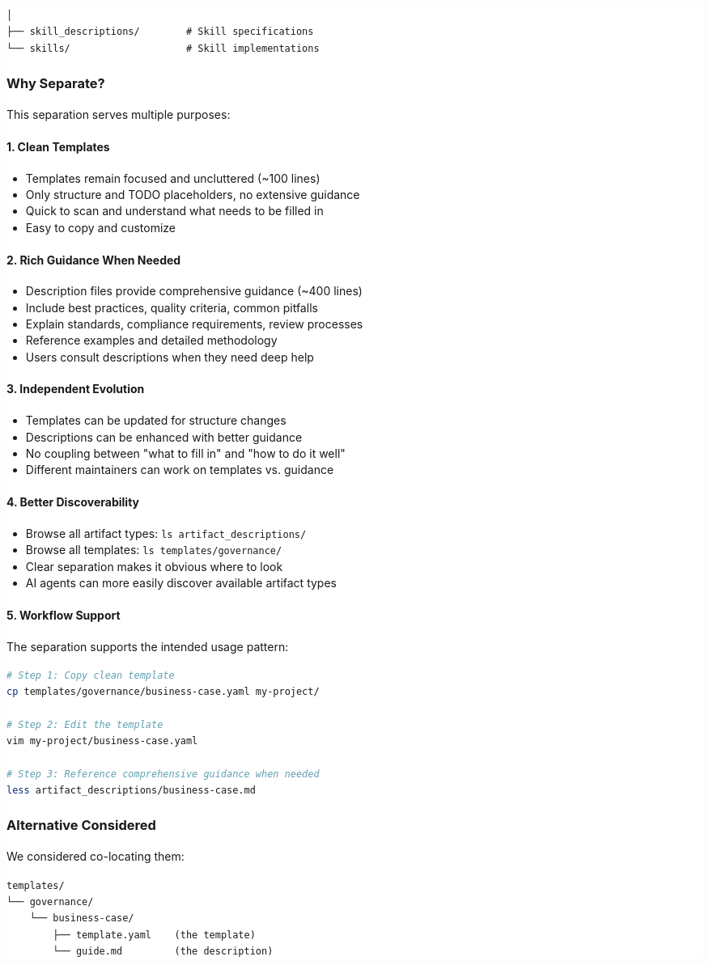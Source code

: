 ```
│
├── skill_descriptions/        # Skill specifications
└── skills/                    # Skill implementations
```

### Why Separate?

This separation serves multiple purposes:

#### 1. **Clean Templates**
- Templates remain focused and uncluttered (~100 lines)
- Only structure and TODO placeholders, no extensive guidance
- Quick to scan and understand what needs to be filled in
- Easy to copy and customize

#### 2. **Rich Guidance When Needed**
- Description files provide comprehensive guidance (~400 lines)
- Include best practices, quality criteria, common pitfalls
- Explain standards, compliance requirements, review processes
- Reference examples and detailed methodology
- Users consult descriptions when they need deep help

#### 3. **Independent Evolution**
- Templates can be updated for structure changes
- Descriptions can be enhanced with better guidance
- No coupling between "what to fill in" and "how to do it well"
- Different maintainers can work on templates vs. guidance

#### 4. **Better Discoverability**
- Browse all artifact types: `ls artifact_descriptions/`
- Browse all templates: `ls templates/governance/`
- Clear separation makes it obvious where to look
- AI agents can more easily discover available artifact types

#### 5. **Workflow Support**
The separation supports the intended usage pattern:

```bash
# Step 1: Copy clean template
cp templates/governance/business-case.yaml my-project/

# Step 2: Edit the template
vim my-project/business-case.yaml

# Step 3: Reference comprehensive guidance when needed
less artifact_descriptions/business-case.md
```

### Alternative Considered

We considered co-locating them:
```
templates/
└── governance/
    └── business-case/
        ├── template.yaml    (the template)
        └── guide.md         (the description)
```
